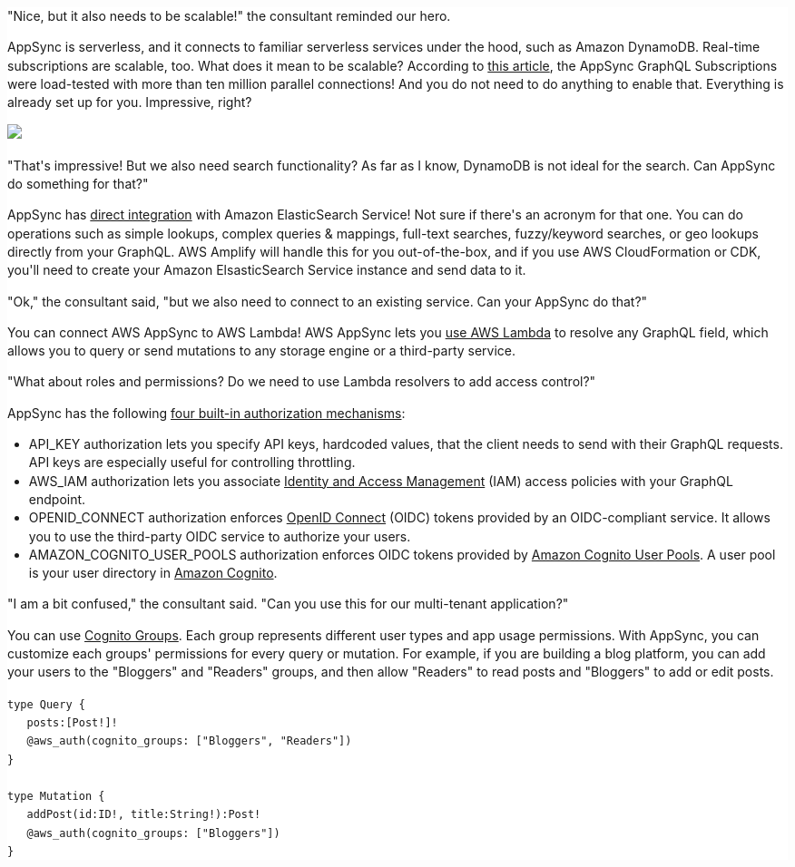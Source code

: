 "Nice, but it also needs to be scalable!" the consultant reminded our hero.

AppSync is serverless, and it connects to familiar serverless services under the hood, such as Amazon DynamoDB. Real-time subscriptions are scalable, too. What does it mean to be scalable? According to [this article](https://aws.amazon.com/blogs/mobile/appsync-realtime/), the AppSync GraphQL Subscriptions were load-tested with more than ten million parallel connections! And you do not need to do anything to enable that. Everything is already set up for you. Impressive, right?

![](/img/the-power-of-serverless-graphql/12-realtime-demo.png)

"That's impressive! But we also need search functionality? As far as I know, DynamoDB is not ideal for the search. Can AppSync do something for that?"

AppSync has [direct integration](https://docs.aws.amazon.com/appsync/latest/devguide/tutorial-elasticsearch-resolvers.html) with Amazon ElasticSearch Service! Not sure if there's an acronym for that one. You can do operations such as simple lookups, complex queries & mappings, full-text searches, fuzzy/keyword searches, or geo lookups directly from your GraphQL. AWS Amplify will handle this for you out-of-the-box, and if you use AWS CloudFormation or CDK, you'll need to create your Amazon ElsasticSearch Service instance and send data to it.

"Ok," the consultant said, "but we also need to connect to an existing service. Can your AppSync do that?"

You can connect AWS AppSync to AWS Lambda! AWS AppSync lets you [use AWS Lambda](https://docs.aws.amazon.com/appsync/latest/devguide/tutorial-lambda-resolvers.html) to resolve any GraphQL field, which allows you to query or send mutations to any storage engine or a third-party service.

"What about roles and permissions? Do we need to use Lambda resolvers to add access control?"

AppSync has the following [four built-in authorization mechanisms](https://docs.aws.amazon.com/appsync/latest/devguide/security.html):

- API_KEY authorization lets you specify API keys, hardcoded values, that the client needs to send with their GraphQL requests. API keys are especially useful for controlling throttling.
- AWS_IAM authorization lets you associate [Identity and Access Management](https://aws.amazon.com/iam/) (IAM) access policies with your GraphQL endpoint.
- OPENID_CONNECT authorization enforces [OpenID Connect](https://openid.net/specs/openid-connect-core-1_0.html) (OIDC) tokens provided by an OIDC-compliant service. It allows you to use the third-party OIDC service to authorize your users.
- AMAZON_COGNITO_USER_POOLS authorization enforces OIDC tokens provided by [Amazon Cognito User Pools](https://docs.aws.amazon.com/cognito/latest/developerguide/cognito-user-identity-pools.html). A user pool is your user directory in [Amazon Cognito](https://aws.amazon.com/cognito/).

"I am a bit confused," the consultant said. "Can you use this for our multi-tenant application?"

You can use [Cognito Groups](https://aws.amazon.com/blogs/aws/new-amazon-cognito-groups-and-fine-grained-role-based-access-control-2/). Each group represents different user types and app usage permissions. With AppSync, you can customize each groups' permissions for every query or mutation. For example, if you are building a blog platform, you can add your users to the "Bloggers" and "Readers" groups, and then allow "Readers" to read posts and "Bloggers" to add or edit posts.

```
type Query {
   posts:[Post!]!
   @aws_auth(cognito_groups: ["Bloggers", "Readers"])
}

type Mutation {
   addPost(id:ID!, title:String!):Post!
   @aws_auth(cognito_groups: ["Bloggers"])
}
```
